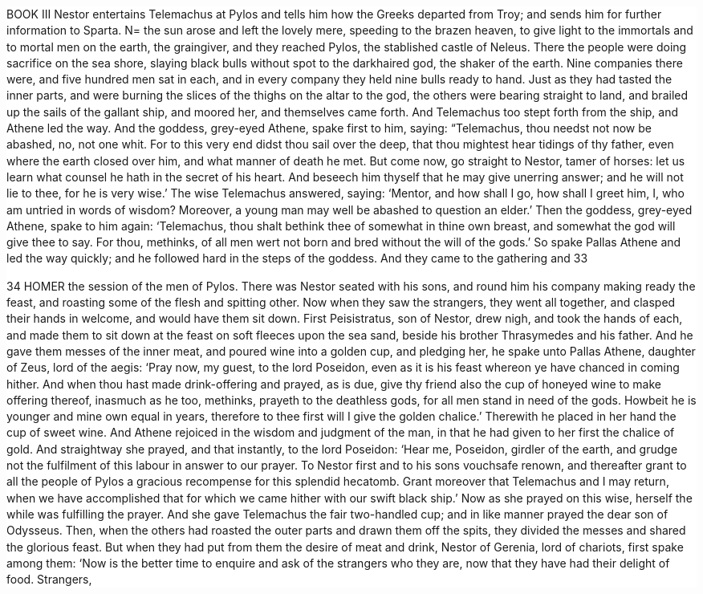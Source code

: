 BOOK III Nestor entertains Telemachus at Pylos and tells him how the Greeks departed from Troy; and sends him for further information to Sparta. N= the sun arose and left the lovely mere, speeding to the brazen heaven, to give light to the immortals and to mortal men on the earth, the graingiver, and they reached Pylos, the stablished castle of Neleus. There the people were doing sacrifice on the sea shore, slaying black bulls without spot to the darkhaired god, the shaker of the earth. Nine companies there were, and five hundred men sat in each, and in every company they held nine bulls ready to hand. Just as they had tasted the inner parts, and were burning the slices of the thighs on the altar to the god, the others were bearing straight to land, and brailed up the sails of the gallant ship, and moored her, and themselves came forth. And Telemachus too stept forth from the ship, and Athene led the way. And the goddess, grey-eyed Athene, spake first to him, saying: “Telemachus, thou needst not now be abashed, no, not one whit. For to this very end didst thou sail over the deep, that thou mightest hear tidings of thy father, even where the earth closed over him, and what manner of death he met. But come now, go straight to Nestor, tamer of horses: let us learn what counsel he hath in the secret of his heart. And beseech him thyself that he may give unerring answer; and he will not lie to thee, for he is very wise.’ The wise Telemachus answered, saying: ‘Mentor, and how shall I go, how shall I greet him, I, who am untried in words of wisdom? Moreover, a young man may well be abashed to question an elder.’ Then the goddess, grey-eyed Athene, spake to him again: ‘Telemachus, thou shalt bethink thee of somewhat in thine own breast, and somewhat the god will give thee to say. For thou, methinks, of all men wert not born and bred without the will of the gods.’ So spake Pallas Athene and led the way quickly; and he followed hard in the steps of the goddess. And they came to the gathering and 33

34 HOMER the session of the men of Pylos. There was Nestor seated with his sons, and round him his company making ready the feast, and roasting some of the flesh and spitting other. Now when they saw the strangers, they went all together, and clasped their hands in welcome, and would have them sit down. First Peisistratus, son of Nestor, drew nigh, and took the hands of each, and made them to sit down at the feast on soft fleeces upon the sea sand, beside his brother Thrasymedes and his father. And he gave them messes of the inner meat, and poured wine into a golden cup, and pledging her, he spake unto Pallas Athene, daughter of Zeus, lord of the aegis: ‘Pray now, my guest, to the lord Poseidon, even as it is his feast whereon ye have chanced in coming hither. And when thou hast made drink-offering and prayed, as is due, give thy friend also the cup of honeyed wine to make offering thereof, inasmuch as he too, methinks, prayeth to the deathless gods, for all men stand in need of the gods. Howbeit he is younger and mine own equal in years, therefore to thee first will I give the golden chalice.’ Therewith he placed in her hand the cup of sweet wine. And Athene rejoiced in the wisdom and judgment of the man, in that he had given to her first the chalice of gold. And straightway she prayed, and that instantly, to the lord Poseidon: ‘Hear me, Poseidon, girdler of the earth, and grudge not the fulfilment of this labour in answer to our prayer. To Nestor first and to his sons vouchsafe renown, and thereafter grant to all the people of Pylos a gracious recompense for this splendid hecatomb. Grant moreover that Telemachus and I may return, when we have accomplished that for which we came hither with our swift black ship.’ Now as she prayed on this wise, herself the while was fulfilling the prayer. And she gave Telemachus the fair two-handled cup; and in like manner prayed the dear son of Odysseus. Then, when the others had roasted the outer parts and drawn them off the spits, they divided the messes and shared the glorious feast. But when they had put from them the desire of meat and drink, Nestor of Gerenia, lord of chariots, first spake among them: ‘Now is the better time to enquire and ask of the strangers who they are, now that they have had their delight of food. Strangers,

